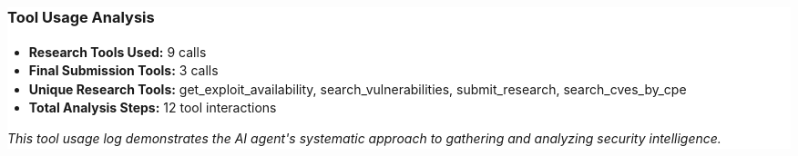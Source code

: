 ### Tool Usage Analysis
- **Research Tools Used:** 9 calls
- **Final Submission Tools:** 3 calls
- **Unique Research Tools:** get_exploit_availability, search_vulnerabilities, submit_research, search_cves_by_cpe
- **Total Analysis Steps:** 12 tool interactions

*This tool usage log demonstrates the AI agent's systematic approach to gathering and analyzing security intelligence.*
